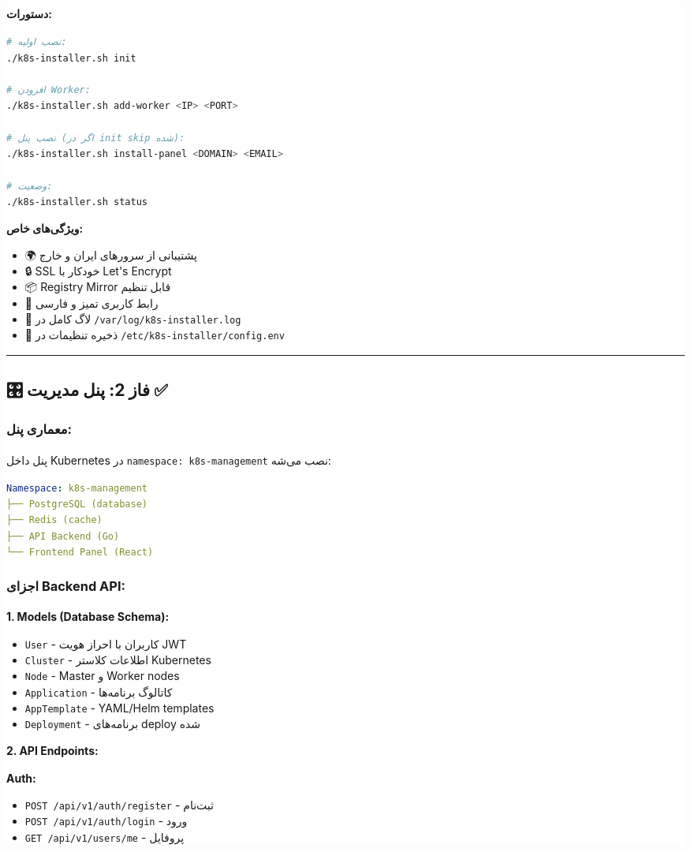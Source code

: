 **دستورات:**
```bash
# نصب اولیه:
./k8s-installer.sh init

# افزودن Worker:
./k8s-installer.sh add-worker <IP> <PORT>

# نصب پنل (اگر در init skip شده):
./k8s-installer.sh install-panel <DOMAIN> <EMAIL>

# وضعیت:
./k8s-installer.sh status
```

**ویژگی‌های خاص:**
- 🌍 پشتیبانی از سرورهای ایران و خارج
- 🔒 SSL خودکار با Let's Encrypt
- 📦 Registry Mirror قابل تنظیم
- 🎨 رابط کاربری تمیز و فارسی
- 📝 لاگ کامل در `/var/log/k8s-installer.log`
- 💾 ذخیره تنظیمات در `/etc/k8s-installer/config.env`

---

## 🎛 فاز 2: پنل مدیریت ✅

### معماری پنل:

پنل داخل Kubernetes در `namespace: k8s-management` نصب می‌شه:

```yaml
Namespace: k8s-management
├── PostgreSQL (database)
├── Redis (cache)
├── API Backend (Go)
└── Frontend Panel (React)
```

### اجزای Backend API:

**1. Models (Database Schema):**
- `User` - کاربران با احراز هویت JWT
- `Cluster` - اطلاعات کلاستر Kubernetes
- `Node` - Master و Worker nodes
- `Application` - کاتالوگ برنامه‌ها
- `AppTemplate` - YAML/Helm templates
- `Deployment` - برنامه‌های deploy شده

**2. API Endpoints:**

**Auth:**
- `POST /api/v1/auth/register` - ثبت‌نام
- `POST /api/v1/auth/login` - ورود
- `GET /api/v1/users/me` - پروفایل
